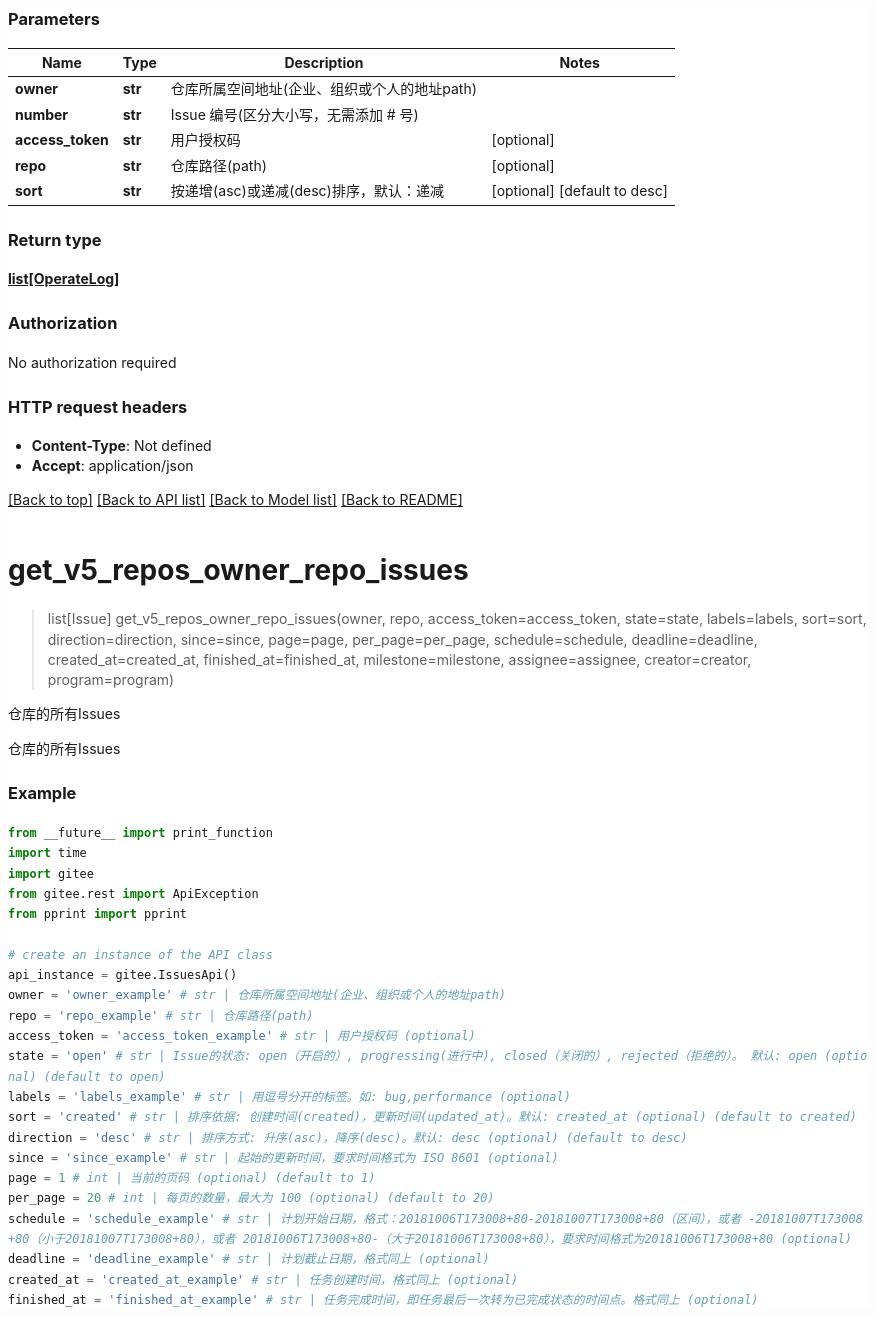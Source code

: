 ### Parameters

Name | Type | Description  | Notes
------------- | ------------- | ------------- | -------------
 **owner** | **str**| 仓库所属空间地址(企业、组织或个人的地址path) | 
 **number** | **str**| Issue 编号(区分大小写，无需添加 # 号) | 
 **access_token** | **str**| 用户授权码 | [optional] 
 **repo** | **str**| 仓库路径(path) | [optional] 
 **sort** | **str**| 按递增(asc)或递减(desc)排序，默认：递减 | [optional] [default to desc]

### Return type

[**list[OperateLog]**](OperateLog.md)

### Authorization

No authorization required

### HTTP request headers

 - **Content-Type**: Not defined
 - **Accept**: application/json

[[Back to top]](#) [[Back to API list]](../README.md#documentation-for-api-endpoints) [[Back to Model list]](../README.md#documentation-for-models) [[Back to README]](../README.md)

# **get_v5_repos_owner_repo_issues**
> list[Issue] get_v5_repos_owner_repo_issues(owner, repo, access_token=access_token, state=state, labels=labels, sort=sort, direction=direction, since=since, page=page, per_page=per_page, schedule=schedule, deadline=deadline, created_at=created_at, finished_at=finished_at, milestone=milestone, assignee=assignee, creator=creator, program=program)

仓库的所有Issues

仓库的所有Issues

### Example
```python
from __future__ import print_function
import time
import gitee
from gitee.rest import ApiException
from pprint import pprint

# create an instance of the API class
api_instance = gitee.IssuesApi()
owner = 'owner_example' # str | 仓库所属空间地址(企业、组织或个人的地址path)
repo = 'repo_example' # str | 仓库路径(path)
access_token = 'access_token_example' # str | 用户授权码 (optional)
state = 'open' # str | Issue的状态: open（开启的）, progressing(进行中), closed（关闭的）, rejected（拒绝的）。 默认: open (optional) (default to open)
labels = 'labels_example' # str | 用逗号分开的标签。如: bug,performance (optional)
sort = 'created' # str | 排序依据: 创建时间(created)，更新时间(updated_at)。默认: created_at (optional) (default to created)
direction = 'desc' # str | 排序方式: 升序(asc)，降序(desc)。默认: desc (optional) (default to desc)
since = 'since_example' # str | 起始的更新时间，要求时间格式为 ISO 8601 (optional)
page = 1 # int | 当前的页码 (optional) (default to 1)
per_page = 20 # int | 每页的数量，最大为 100 (optional) (default to 20)
schedule = 'schedule_example' # str | 计划开始日期，格式：20181006T173008+80-20181007T173008+80（区间），或者 -20181007T173008+80（小于20181007T173008+80），或者 20181006T173008+80-（大于20181006T173008+80），要求时间格式为20181006T173008+80 (optional)
deadline = 'deadline_example' # str | 计划截止日期，格式同上 (optional)
created_at = 'created_at_example' # str | 任务创建时间，格式同上 (optional)
finished_at = 'finished_at_example' # str | 任务完成时间，即任务最后一次转为已完成状态的时间点。格式同上 (optional)
```